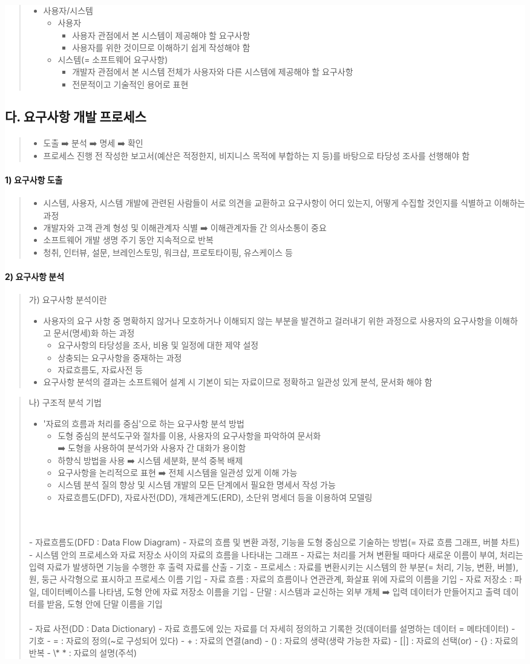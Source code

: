 > - 사용자/시스템
>   - 사용자 
>       - 사용자 관점에서 본 시스템이 제공해야 할 요구사항
>       - 사용자를 위한 것이므로 이해하기 쉽게 작성해야 함
>   - 시스템(= 소프트웨어 요구사항) 
>       - 개발자 관점에서 본 시스템 전체가 사용자와 다른 시스템에 제공해야 할 요구사항
>       - 전문적이고 기술적인 용어로 표현

## 다. 요구사항 개발 프로세스
> -  도출 ➡️ 분석 ➡️ 명세 ➡️ 확인
> - 프로세스 진행 전 작성한 보고서(예산은 적정한지, 비지니스 목적에 부합하는 지 등)를 바탕으로 타당성 조사를 선행해야 함

#### 1) 요구사항 도출
> - 시스템, 사용자, 시스템 개발에 관련된 사람들이 서로 의견을 교환하고 요구사항이 어디 있는지, 어떻게 수집할 것인지를 식별하고 이해하는 과정
> - 개발자와 고객 관계 형성 및 이해관계자 식별 ➡️ 이해관계자들 간 의사소통이 중요
> - 소프트웨어 개발 생명 주기 동안 지속적으로 반복
> - 청취, 인터뷰, 설문, 브레인스토밍, 워크샵, 프로토타이핑, 유스케이스 등

#### 2) 요구사항 분석
> 가) 요구사항 분석이란
> - 사용자의 요구 사항 중 명확하지 않거나 모호하거나 이해되지 않는 부분을 발견하고 걸러내기 위한 과정으로 사용자의 요구사항을 이해하고 문서(명세)화 하는 과정
>   - 요구사항의 타당성을 조사, 비용 및 일정에 대한 제약 설정
>   - 상충되는 요구사항을 중재하는 과정
>   - 자료흐름도, 자료사전 등
> - 요구사항 분석의 결과는 소프트웨어 설계 시 기본이 되는 자료이므로 정확하고 일관성 있게 분석, 문서화 해야 함

> 나) 구조적 분석 기법
>   - '자료의 흐름과 처리를 중심'으로 하는 요구사항 분석 방법
>       - 도형 중심의 분석도구와 절차를 이용, 사용자의 요구사항을 파악하여 문서화 <br>➡️ 도형을 사용하여 분석가와 사용자 간 대화가 용이함
>       - 하향식 방법을 사용 ➡️ 시스템 세분화, 분석 중복 배제
>       - 요구사항을 논리적으로 표현 ➡️ 전체 시스템을 일관성 있게 이해 가능 
>       - 시스템 분석 질의 향상 및 시스템 개발의 모든 단계에서 필요한 명세서 작성 가능
>       - 자료흐름도(DFD), 자료사전(DD), 개체관계도(ERD), 소단위 명세더 등을 이용하여 모델링
><br>
><br>
>       - 자료흐름도(DFD : Data Flow Diagram)
>           - 자료의 흐름 및 변환 과정, 기능을 도형 중심으로 기술하는 방법(= 자료 흐름 그래프, 버블 차트)
>           - 시스템 안의 프로세스와 자료 저장소 사이의 자료의 흐름을 나타내는 그래프
>           - 자료는 처리를 거쳐 변환될 때마다 새로운 이름이 부여, 처리는 입력 자료가 발생하면 기능을 수행한 후 출력 자료를 산출
>           - 기호  
>               - 프로세스 : 자료를 변환시키는 시스템의 한 부분(= 처리, 기능, 변환, 버블), 원, 둥근 사각형으로 표시하고 프로세스 이름 기입 
>               - 자료 흐름 : 자료의 흐름이나 연관관계, 화살표 위에 자료의 이름을 기입
>               - 자료 저장소 : 파일, 데이터베이스를 나타냄, 도형 안에 자료 저장소 이름을 기입 
>               - 단말 : 시스템과 교신하는 외부 개체 ➡️ 입력 데이터가 만들어지고 출력 데이터를 받음, 도형 안에 단말 이름을 기입
><br><br>
>       - 자료 사전(DD : Data Dictionary)
>           - 자료 흐름도에 있는 자료를 더 자세히 정의하고 기록한 것(데이터를 설명하는 데이터 = 메타데이터)
>           - 기호 
>               - = : 자료의 정의(~로 구성되어 있다)
>               - + : 자료의 연결(and)
>               - () : 자료의 생략(생략 가능한 자료)
>               - [|] : 자료의 선택(or)
>               - {} : 자료의 반복
>               - \* * : 자료의 설명(주석)
